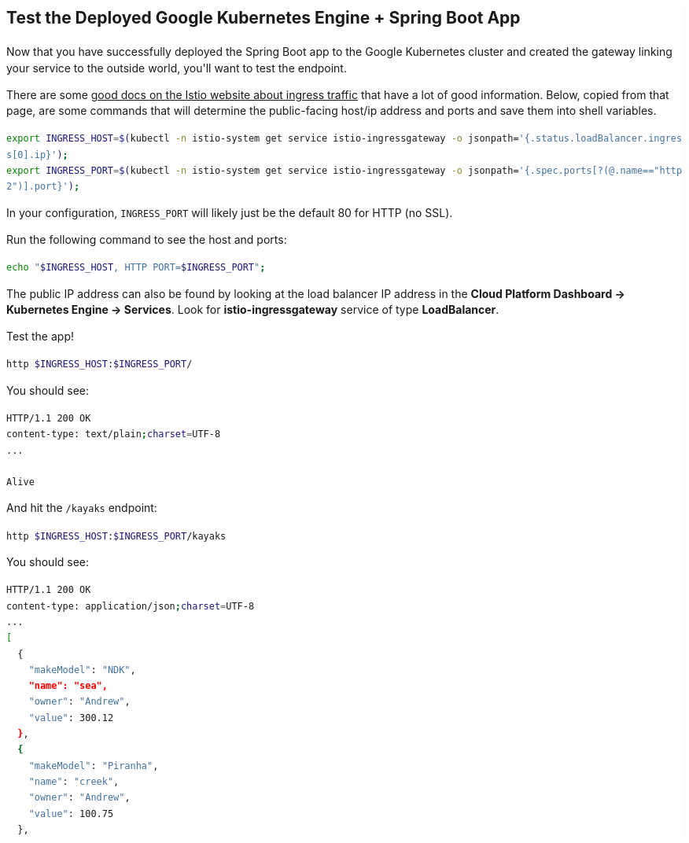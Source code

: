 ## Test the Deployed Google Kubernetes Engine + Spring Boot App

Now that you have successfully deployed the Spring Boot app to the Google Kubernetes cluster and created the gateway linking your service to the outside world, you'll want to test the endpoint.

There are some [good docs on the Istio website about ingress traffic](https://istio.io/docs/tasks/traffic-management/ingress/) that have a lot of good information. Below, copied from that page, are some commands that will determine the public-facing host/ip address and ports and save them into shell variables.

```bash
export INGRESS_HOST=$(kubectl -n istio-system get service istio-ingressgateway -o jsonpath='{.status.loadBalancer.ingress[0].ip}');
export INGRESS_PORT=$(kubectl -n istio-system get service istio-ingressgateway -o jsonpath='{.spec.ports[?(@.name=="http2")].port}');
```

In your configuration, `INGRESS_PORT` will likely just be the default 80 for HTTP (no SSL).

Run the following command to see the host and ports:

```bash
echo "$INGRESS_HOST, HTTP PORT=$INGRESS_PORT";
```

The public IP address can also be found by looking at the load balancer IP address in the **Cloud Platform Dashboard -> Kubernetes Engine -> Services**.  Look for **istio-ingressgateway** service of type **LoadBalancer**.

Test the app!

```bash
http $INGRESS_HOST:$INGRESS_PORT/
```

You should see:

```bash
HTTP/1.1 200 OK
content-type: text/plain;charset=UTF-8
...

Alive
```

And hit the `/kayaks` endpoint:

```bash
http $INGRESS_HOST:$INGRESS_PORT/kayaks
```

You should see:

```bash
HTTP/1.1 200 OK
content-type: application/json;charset=UTF-8
...
[
  {
    "makeModel": "NDK",
    "name": "sea",
    "owner": "Andrew",
    "value": 300.12
  },
  {
    "makeModel": "Piranha",
    "name": "creek",
    "owner": "Andrew",
    "value": 100.75
  },
```
